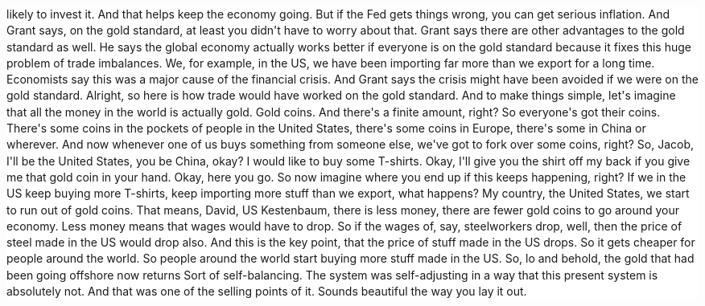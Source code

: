 likely to invest it. And that
helps keep the economy going. But
if the Fed gets things wrong, you can get
serious inflation. And Grant says, on the gold standard,
at least you didn't have to worry about that.
Grant says there are other advantages
to the gold standard as well. He says
the global economy actually works
better if everyone is on the gold standard
because it fixes this huge
problem of trade imbalances.
We, for example, in the US, we have been
importing far more than we export
for a long time. Economists
say this was a major cause of the financial
crisis. And Grant says the
crisis might have been avoided if we were on
the gold standard. Alright, so here is how trade
would have worked on the gold standard.
And to make things simple, let's imagine that
all the money in the world is
actually gold. Gold coins.
And there's a finite amount, right? So
everyone's got their coins. There's some
coins in the pockets of people in the United States,
there's some coins in Europe, there's some in China
or wherever. And now whenever
one of us buys something from someone else,
we've got to fork over some coins, right?
So, Jacob, I'll be the United States,
you be China, okay? I would like to buy
some T-shirts. Okay, I'll give you
the shirt off my back if you
give me that gold coin in your hand.
Okay, here you go. So now imagine
where you end up if this keeps happening, right?
If we in the US keep
buying more T-shirts, keep importing
more stuff than we export, what happens?
My country, the United States,
we start to run out of gold coins.
That means, David, US
Kestenbaum, there is less money,
there are fewer gold coins to go
around your economy. Less
money means that wages would have
to drop. So if the wages of, say,
steelworkers drop,
well, then the price of steel made
in the US would drop also. And this is
the key point, that the price of stuff
made in the US drops. So it gets
cheaper for people around the world. So
people around the world start buying
more stuff made in the US.
So, lo and behold, the
gold that had been going offshore now returns
Sort of self-balancing.
The system was
self-adjusting
in a way that this present
system is absolutely not.
And that was one of the selling points of it.
Sounds beautiful the way you lay it out.